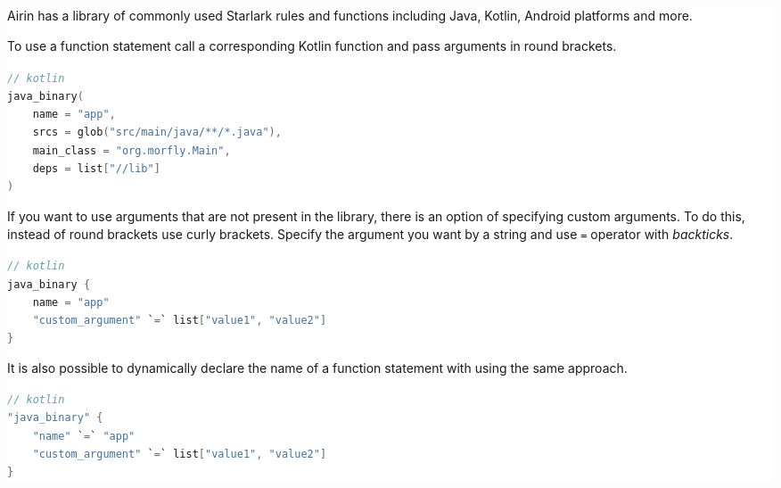 Airin has a library of commonly used Starlark rules and functions including Java, Kotlin, Android platforms and more.

To use a function statement call a corresponding Kotlin function and pass arguments in round brackets.

```kotlin
// kotlin
java_binary(
    name = "app",
    srcs = glob("src/main/java/**/*.java"),
    main_class = "org.morfly.Main",
    deps = list["//lib"]
)
```

If you want to use arguments that are not present in the library, there is an option of specifying custom arguments. To
do this, instead of round brackets use curly brackets. Specify the argument you want by a string and use `=` operator
with _backticks_.

```kotlin
// kotlin
java_binary {
    name = "app"
    "custom_argument" `=` list["value1", "value2"]
}
```

It is also possible to dynamically declare the name of a function statement with using the same approach.

```kotlin
// kotlin
"java_binary" {
    "name" `=` "app"
    "custom_argument" `=` list["value1", "value2"]
}
```